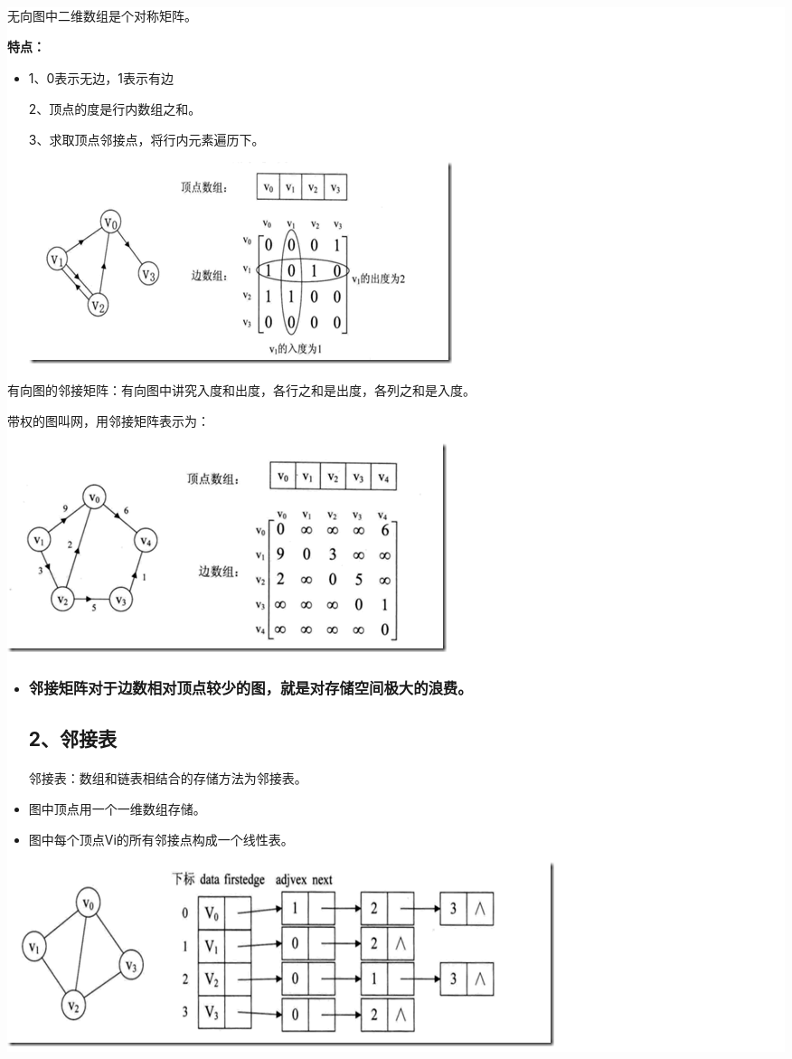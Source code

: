 无向图中二维数组是个对称矩阵。

**特点：**

- 1、0表示无边，1表示有边

    2、顶点的度是行内数组之和。

    3、求取顶点邻接点，将行内元素遍历下。

  ![特点](Study/复习/01-JAVA面试核心知识点整理(时间较多的同学全面复习)/子文档/浅析数据结构-图的基本概念.assets/特点.png)

有向图的邻接矩阵：有向图中讲究入度和出度，各行之和是出度，各列之和是入度。

带权的图叫网，用邻接矩阵表示为：

![网](Study/复习/01-JAVA面试核心知识点整理(时间较多的同学全面复习)/子文档/浅析数据结构-图的基本概念.assets/网.png)

- ### 邻接矩阵对于边数相对顶点较少的图，就是对存储空间极大的浪费。

  ## 2、邻接表

  邻接表：数组和链表相结合的存储方法为邻接表。

- 图中顶点用一个一维数组存储。

- 图中每个顶点Vi的所有邻接点构成一个线性表。

![邻接表](Study/复习/01-JAVA面试核心知识点整理(时间较多的同学全面复习)/子文档/浅析数据结构-图的基本概念.assets/邻接表.png)
